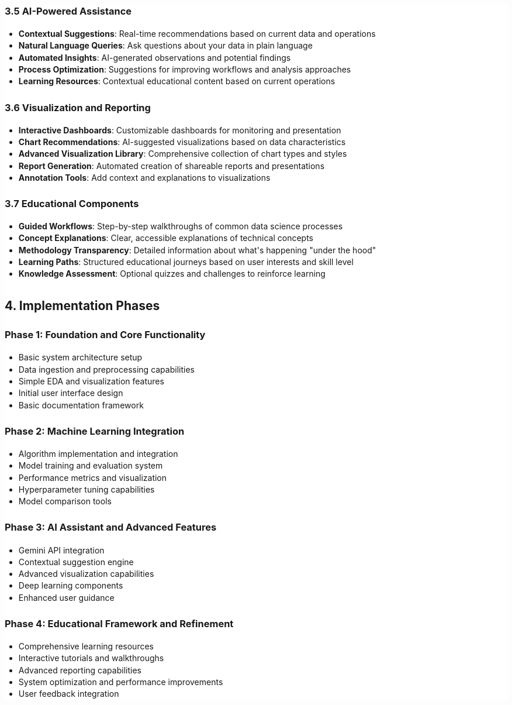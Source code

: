 ### 3.5 AI-Powered Assistance

- **Contextual Suggestions**: Real-time recommendations based on current data and operations
- **Natural Language Queries**: Ask questions about your data in plain language
- **Automated Insights**: AI-generated observations and potential findings
- **Process Optimization**: Suggestions for improving workflows and analysis approaches
- **Learning Resources**: Contextual educational content based on current operations

### 3.6 Visualization and Reporting

- **Interactive Dashboards**: Customizable dashboards for monitoring and presentation
- **Chart Recommendations**: AI-suggested visualizations based on data characteristics
- **Advanced Visualization Library**: Comprehensive collection of chart types and styles
- **Report Generation**: Automated creation of shareable reports and presentations
- **Annotation Tools**: Add context and explanations to visualizations

### 3.7 Educational Components

- **Guided Workflows**: Step-by-step walkthroughs of common data science processes
- **Concept Explanations**: Clear, accessible explanations of technical concepts
- **Methodology Transparency**: Detailed information about what's happening "under the hood"
- **Learning Paths**: Structured educational journeys based on user interests and skill level
- **Knowledge Assessment**: Optional quizzes and challenges to reinforce learning

## 4. Implementation Phases

### Phase 1: Foundation and Core Functionality
- Basic system architecture setup
- Data ingestion and preprocessing capabilities
- Simple EDA and visualization features
- Initial user interface design
- Basic documentation framework

### Phase 2: Machine Learning Integration
- Algorithm implementation and integration
- Model training and evaluation system
- Performance metrics and visualization
- Hyperparameter tuning capabilities
- Model comparison tools

### Phase 3: AI Assistant and Advanced Features
- Gemini API integration
- Contextual suggestion engine
- Advanced visualization capabilities
- Deep learning components
- Enhanced user guidance

### Phase 4: Educational Framework and Refinement
- Comprehensive learning resources
- Interactive tutorials and walkthroughs
- Advanced reporting capabilities
- System optimization and performance improvements
- User feedback integration
